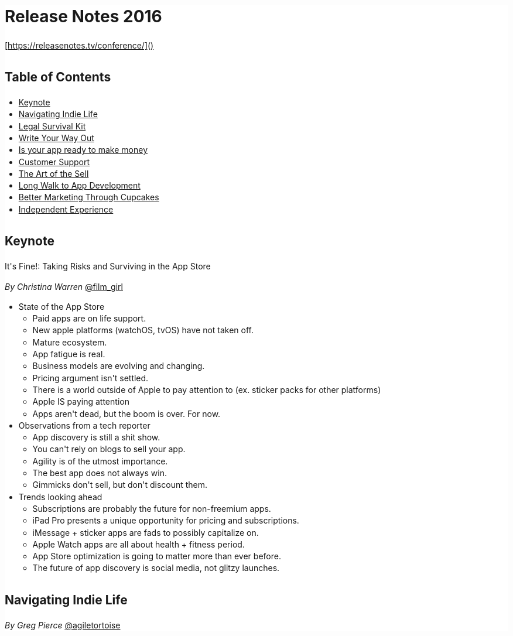 # Release Notes 2016

[https://releasenotes.tv/conference/]()

## Table of Contents

- [Keynote](#keynote)
- [Navigating Indie Life](#navigating-indie-life)
- [Legal Survival Kit](#legal-survival-kit)
- [Write Your Way Out](#write-your-way-out)
- [Is your app ready to make money](#is-your-app-ready-to-make-money)
- [Customer Support](#customer-support)
- [The Art of the Sell](#the-art-of-the-sell)
- [Long Walk to App Development](#long-walk-to-app-development)
- [Better Marketing Through Cupcakes](#better-marketing-through-cupcakes)
- [Independent Experience](#independent-experience)

## Keynote

It's Fine!: Taking Risks and Surviving in the App Store

*By Christina Warren* [@film_girl](https://twitter.com/film_girl)

- State of the App Store
    - Paid apps are on life support.
    - New apple platforms (watchOS, tvOS) have not taken off.
    - Mature ecosystem.
    - App fatigue is real.
    - Business models are evolving and changing.
    - Pricing argument isn't settled.
    - There is a world outside of Apple to pay attention to (ex. sticker packs for other platforms)
    - Apple IS paying attention
    - Apps aren't dead, but the boom is over. For now.
- Observations from a tech reporter
    - App discovery is still a shit show.
    - You can't rely on blogs to sell your app.
    - Agility is of the utmost importance.
    - The best app does not always win.
    - Gimmicks don't sell, but don't discount them.
- Trends looking ahead
    - Subscriptions are probably the future for non-freemium apps.
    - iPad Pro presents a unique opportunity for pricing and subscriptions.
    - iMessage + sticker apps are fads to possibly capitalize on.
    - Apple Watch apps are all about health + fitness period.
    - App Store optimization is going to matter more than ever before.
    - The future of app discovery is social media, not glitzy launches.

## Navigating Indie Life

*By Greg Pierce* [@agiletortoise](https://twitter.com/agiletortoise)
